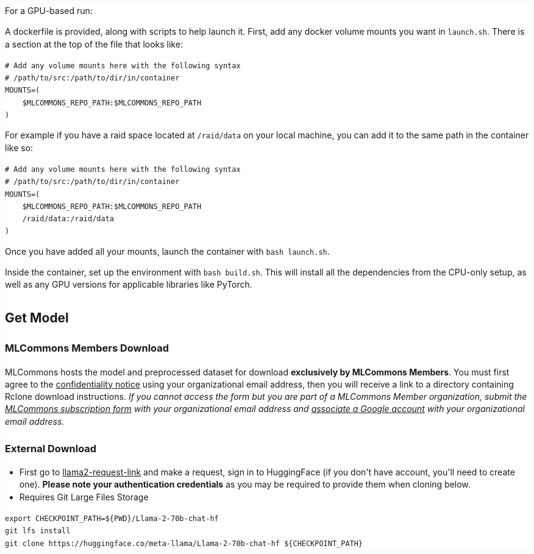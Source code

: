 For a GPU-based run:

A dockerfile is provided, along with scripts to help launch it. First, add any docker volume mounts you want in
`launch.sh`. There is a section at the top of the file that looks like:
```
# Add any volume mounts here with the following syntax
# /path/to/src:/path/to/dir/in/container
MOUNTS=(
    $MLCOMMONS_REPO_PATH:$MLCOMMONS_REPO_PATH
)
```

For example if you have a raid space located at `/raid/data` on your local machine, you can add it to the same path in the container like so:
```
# Add any volume mounts here with the following syntax
# /path/to/src:/path/to/dir/in/container
MOUNTS=(
    $MLCOMMONS_REPO_PATH:$MLCOMMONS_REPO_PATH
    /raid/data:/raid/data
)
```
Once you have added all your mounts, launch the container with `bash launch.sh`.

Inside the container, set up the environment with `bash build.sh`. This will install all the dependencies from the
CPU-only setup, as well as any GPU versions for applicable libraries like PyTorch.


## Get Model
### MLCommons Members Download
MLCommons hosts the model and preprocessed dataset for download **exclusively by MLCommons Members**. You must first agree to the [confidentiality notice](https://llama2.mlcommons.org) using your organizational email address, then you will receive a link to a directory containing Rclone download instructions. _If you cannot access the form but you are part of a MLCommons Member organization, submit the [MLCommons subscription form](https://mlcommons.org/community/subscribe/) with your organizational email address and [associate a Google account](https://accounts.google.com/SignUpWithoutGmail) with your organizational email address._


### External Download
+ First go to [llama2-request-link](https://ai.meta.com/resources/models-and-libraries/llama-downloads/) and make a request, sign in to HuggingFace (if you don't have account, you'll need to create one). **Please note your authentication credentials** as you may be required to provide them when cloning below.
+ Requires Git Large Files Storage
```
export CHECKPOINT_PATH=${PWD}/Llama-2-70b-chat-hf
git lfs install
git clone https://huggingface.co/meta-llama/Llama-2-70b-chat-hf ${CHECKPOINT_PATH}

```
